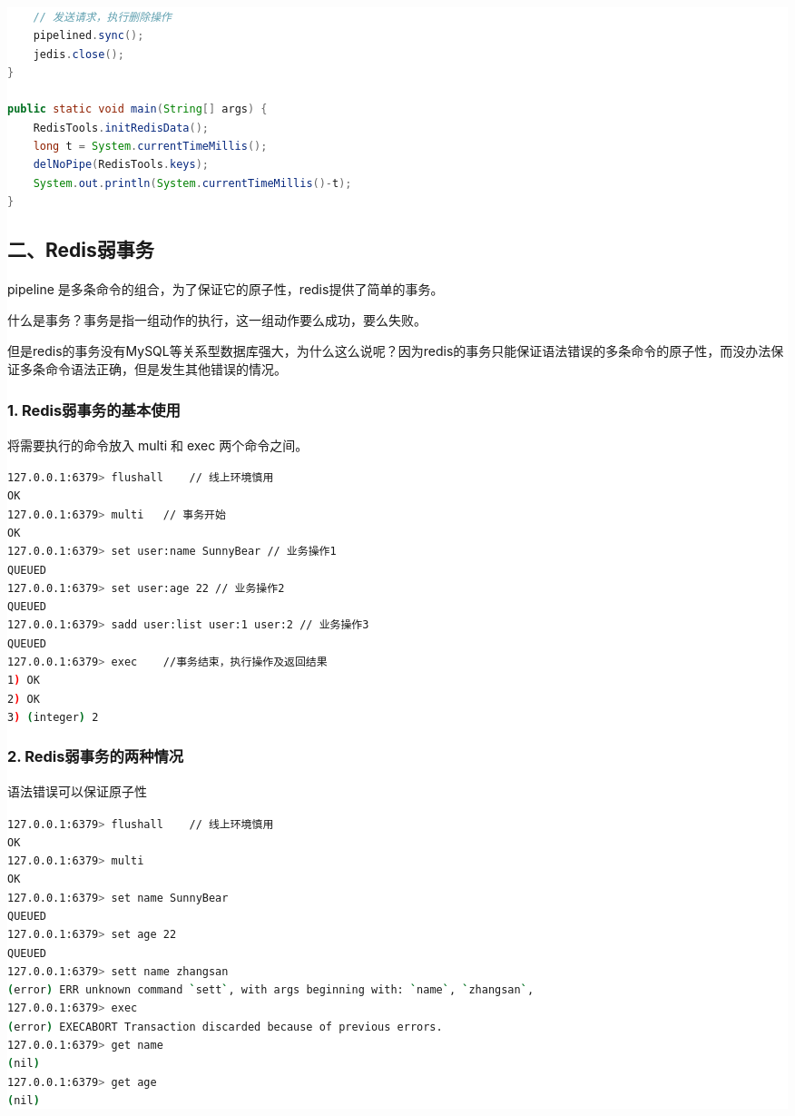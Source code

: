 ```java
    // 发送请求，执行删除操作
    pipelined.sync();
    jedis.close();
}

public static void main(String[] args) {
    RedisTools.initRedisData();
    long t = System.currentTimeMillis();
    delNoPipe(RedisTools.keys);
    System.out.println(System.currentTimeMillis()-t);
}
```

## 二、Redis弱事务

pipeline 是多条命令的组合，为了保证它的原子性，redis提供了简单的事务。

什么是事务？事务是指一组动作的执行，这一组动作要么成功，要么失败。

但是redis的事务没有MySQL等关系型数据库强大，为什么这么说呢？因为redis的事务只能保证语法错误的多条命令的原子性，而没办法保证多条命令语法正确，但是发生其他错误的情况。

### 1. Redis弱事务的基本使用

将需要执行的命令放入 multi 和 exec 两个命令之间。

```bash
127.0.0.1:6379> flushall    // 线上环境慎用
OK
127.0.0.1:6379> multi   // 事务开始
OK
127.0.0.1:6379> set user:name SunnyBear // 业务操作1
QUEUED
127.0.0.1:6379> set user:age 22 // 业务操作2
QUEUED
127.0.0.1:6379> sadd user:list user:1 user:2 // 业务操作3
QUEUED
127.0.0.1:6379> exec    //事务结束，执行操作及返回结果
1) OK
2) OK
3) (integer) 2
```

### 2. Redis弱事务的两种情况

语法错误可以保证原子性

```bash
127.0.0.1:6379> flushall    // 线上环境慎用
OK
127.0.0.1:6379> multi
OK
127.0.0.1:6379> set name SunnyBear
QUEUED
127.0.0.1:6379> set age 22
QUEUED
127.0.0.1:6379> sett name zhangsan
(error) ERR unknown command `sett`, with args beginning with: `name`, `zhangsan`, 
127.0.0.1:6379> exec
(error) EXECABORT Transaction discarded because of previous errors.
127.0.0.1:6379> get name
(nil)
127.0.0.1:6379> get age
(nil)
```
